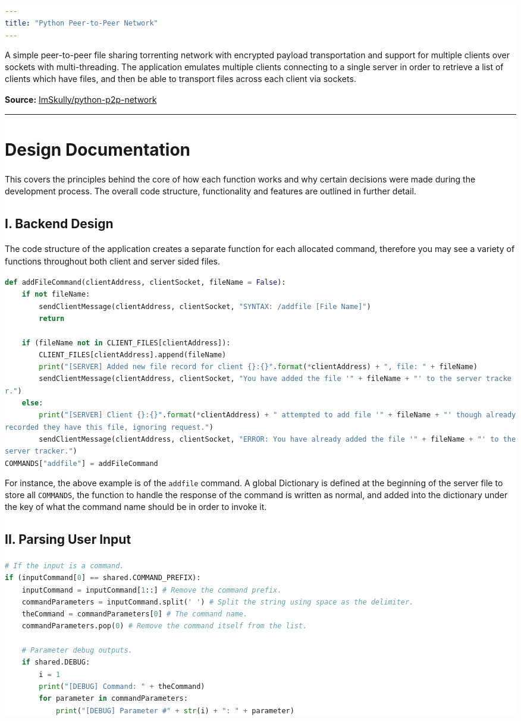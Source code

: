 ```yaml
---
title: "Python Peer-to-Peer Network"
---
```


A simple peer-to-peer file sharing torrenting network with encrypted payload transportation and support for multiple clients over sockets with multi-threading. The application emulates multiple clients connecting to a single server in order to retrieve a list of clients which have files, and then be able to transport files across each client via sockets.

**Source:** [ImSkully/python-p2p-network](https://github.com/ImSkully/python-p2p-network)

***

# Design Documentation
This covers the principles behind the core of how each function works and why certain decisions were made during the development process. The overall code structure, functionality and features are outlined in further detail.

## I. Backend Design
The code structure of the application creates a separate function for each allocated command, therefore you may see a variety of functions throughout both client and server sided files.

```python
def addFileCommand(clientAddress, clientSocket, fileName = False):
    if not fileName:
        sendClientMessage(clientAddress, clientSocket, "SYNTAX: /addfile [File Name]")
        return

    if (fileName not in CLIENT_FILES[clientAddress]):
        CLIENT_FILES[clientAddress].append(fileName)
        print("[SERVER] Added new file record for client {}:{}".format(*clientAddress) + ", file: " + fileName)
        sendClientMessage(clientAddress, clientSocket, "You have added the file '" + fileName + "' to the server tracker.")
    else:
        print("[SERVER] Client {}:{}".format(*clientAddress) + " attempted to add file '" + fileName + "' though already recorded they have this file, ignoring request.")
        sendClientMessage(clientAddress, clientSocket, "ERROR: You have already added the file '" + fileName + "' to the server tracker.")
COMMANDS["addfile"] = addFileCommand
```

For instance, the above example is of the `addfile` command. A global Dictionary is defined at the beginning of the server file to store all `COMMANDS`, the function to handle the response of the command is written as normal, and added into the dictionary under the key of what the command name should be in order to invoke it.

## II. Parsing User Input
```python
# If the input is a command.
if (inputCommand[0] == shared.COMMAND_PREFIX):
    inputCommand = inputCommand[1::] # Remove the command prefix.
    commandParameters = inputCommand.split(' ') # Split the string using space as the delimiter.
    theCommand = commandParameters[0] # The command name.
    commandParameters.pop(0) # Remove the command itself from the list.

    # Parameter debug outputs.
    if shared.DEBUG:
        i = 1
        print("[DEBUG] Command: " + theCommand)
        for parameter in commandParameters:
            print("[DEBUG] Parameter #" + str(i) + ": " + parameter)
```